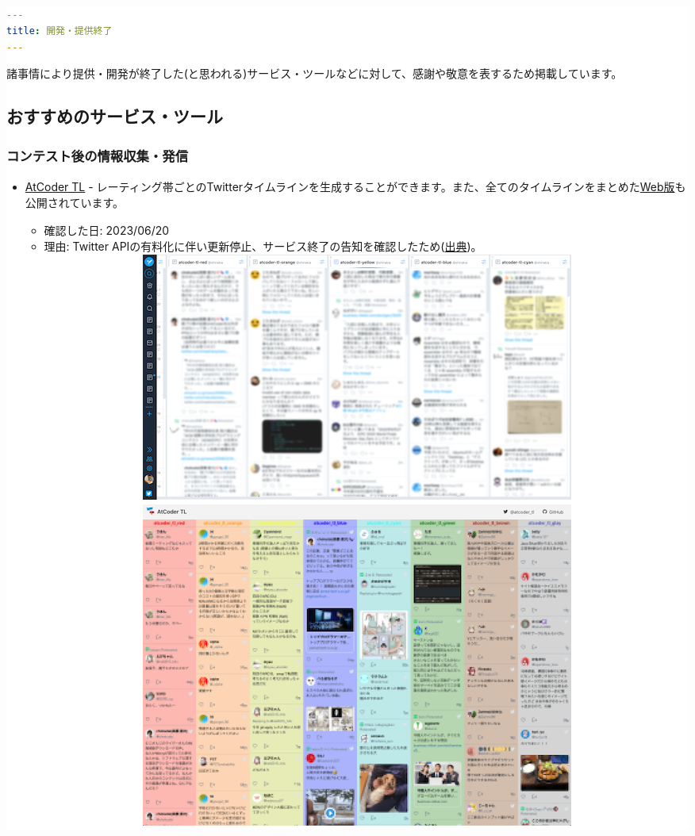 ```yaml
---
title: 開発・提供終了
---
```


諸事情により提供・開発が終了した(と思われる)サービス・ツールなどに対して、感謝や敬意を表するため掲載しています。



## おすすめのサービス・ツール

### コンテスト後の情報収集・発信

- [AtCoder TL](https://github.com/shirakia/atcoder_tl) - レーティング帯ごとのTwitterタイムラインを生成することができます。また、全てのタイムラインをまとめた[Web版](https://atcoder-tl.com/)も公開されています。
    - 確認した日: 2023/06/20
    - 理由: Twitter APIの有料化に伴い更新停止、サービス終了の告知を確認したため([出典](https://twitter.com/atcoder_tl/status/1652689228537683968))。

    <div align="center">
      <img loading = "lazy" src="../../images/web_app/atcoder_tl.png" alt="atcoder tl">
    </div>

    <div align="center">
      <img loading = "lazy" src="../../images/web_app/atcoder_tl_web.png" alt="atcoder tl web">
    </div>
